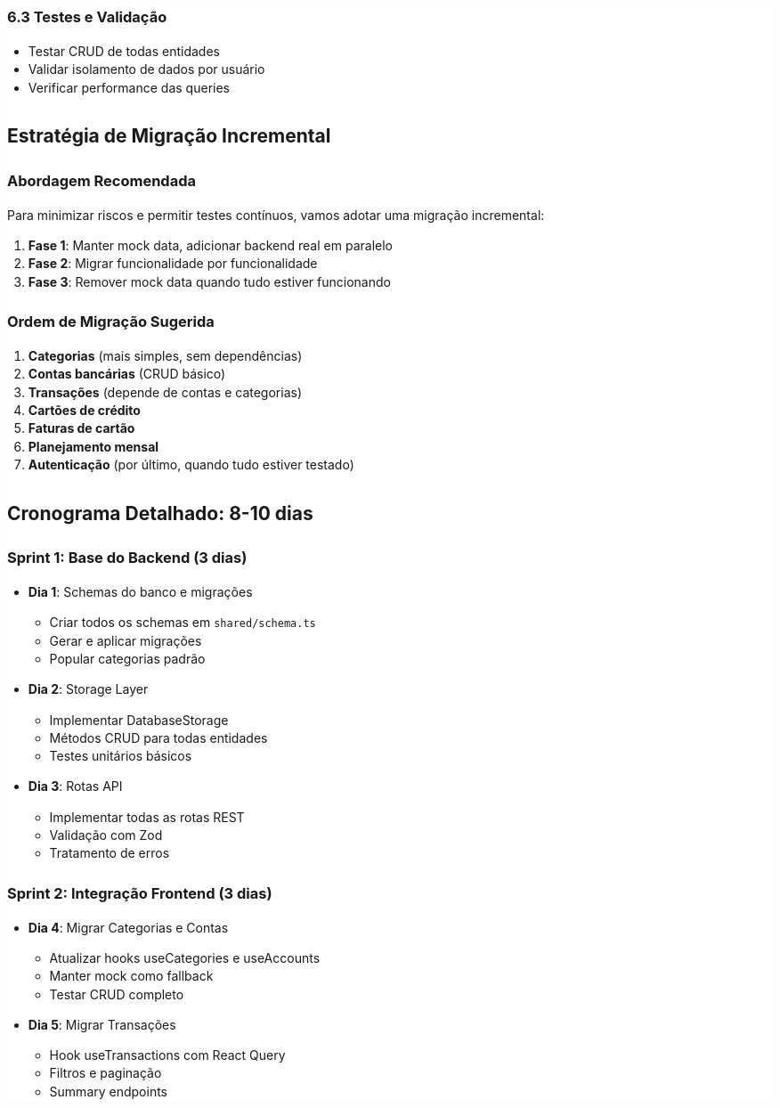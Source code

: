 ### 6.3 Testes e Validação
- Testar CRUD de todas entidades
- Validar isolamento de dados por usuário
- Verificar performance das queries

## Estratégia de Migração Incremental

### Abordagem Recomendada
Para minimizar riscos e permitir testes contínuos, vamos adotar uma migração incremental:

1. **Fase 1**: Manter mock data, adicionar backend real em paralelo
2. **Fase 2**: Migrar funcionalidade por funcionalidade
3. **Fase 3**: Remover mock data quando tudo estiver funcionando

### Ordem de Migração Sugerida
1. **Categorias** (mais simples, sem dependências)
2. **Contas bancárias** (CRUD básico)
3. **Transações** (depende de contas e categorias)
4. **Cartões de crédito**
5. **Faturas de cartão**
6. **Planejamento mensal**
7. **Autenticação** (por último, quando tudo estiver testado)

## Cronograma Detalhado: 8-10 dias

### Sprint 1: Base do Backend (3 dias)
- **Dia 1**: Schemas do banco e migrações
  - Criar todos os schemas em `shared/schema.ts`
  - Gerar e aplicar migrações
  - Popular categorias padrão
  
- **Dia 2**: Storage Layer
  - Implementar DatabaseStorage
  - Métodos CRUD para todas entidades
  - Testes unitários básicos
  
- **Dia 3**: Rotas API
  - Implementar todas as rotas REST
  - Validação com Zod
  - Tratamento de erros

### Sprint 2: Integração Frontend (3 dias)
- **Dia 4**: Migrar Categorias e Contas
  - Atualizar hooks useCategories e useAccounts
  - Manter mock como fallback
  - Testar CRUD completo
  
- **Dia 5**: Migrar Transações
  - Hook useTransactions com React Query
  - Filtros e paginação
  - Summary endpoints
  